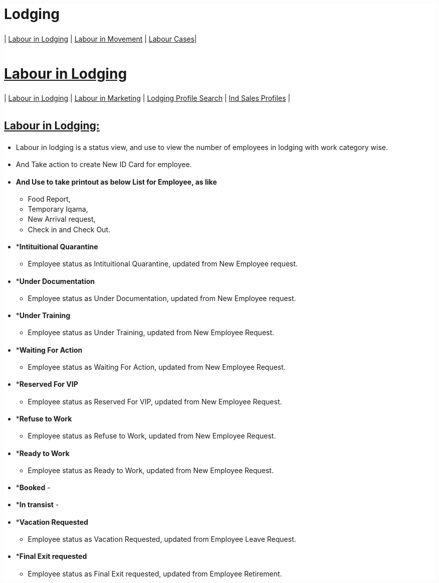 # **Lodging**

| [Labour in Lodging](#labour-in-lodging) | [Labour in Movement](#labour-movement) | [Labour Cases](#labour-cases)|

# [Labour in Lodging](#lodging)

| [Labour in Lodging](#labour-in-lodging-1) | [Labour in Marketing](#labour-in-marketing) | [Lodging Profile Search](#lodging-profile-search) | [Ind Sales Profiles](#ind-sales-profiles) |


## [**Labour in Lodging:**](#labour-in-lodging)

 * Labour in lodging is a status view, and use to view the number of employees in lodging with work category wise.

 * And Take action to create New ID Card for employee.

 * **And Use to take printout as below List for Employee, as like**

      * Food Report,
      * Temporary Iqama,
      * New Arrival request,
      * Check in and Check Out.

 - ***Intituitional Quarantine**
   - Employee status as Intituitional Quarantine, updated from New Employee request.


 - ***Under Documentation**
   - Employee status as Under Documentation, updated from New Employee request.


 - ***Under Training**
   - Employee status as Under Training, updated from New Employee Request.

 - ***Waiting For Action**
   - Employee status as Waiting For Action, updated from New Employee Request.

 -  ***Reserved For VIP**
    - Employee status as Reserved For VIP, updated from New Employee Request.

 - ***Refuse to Work**
    - Employee status as Refuse to Work, updated from New Employee Request.

 - ***Ready to Work**
    - Employee status as Ready to Work, updated from New Employee Request.

 - ***Booked** - 

 - ***In transist** - 

 - ***Vacation Requested**
    - Employee status as Vacation Requested, updated from Employee Leave Request.

 - ***Final Exit requested**
    - Employee status as Final Exit requested, updated from Employee Retirement.
